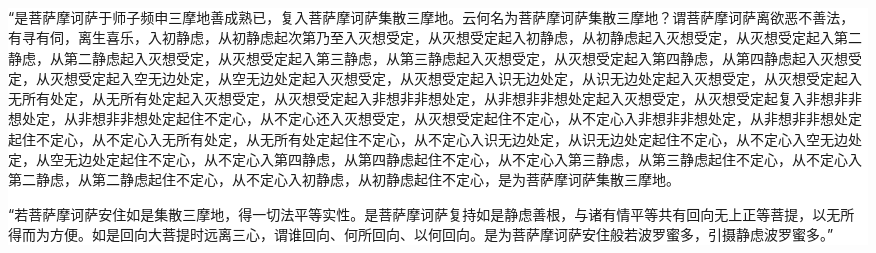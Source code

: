 “是菩萨摩诃萨于师子频申三摩地善成熟已，复入菩萨摩诃萨集散三摩地。云何名为菩萨摩诃萨集散三摩地？谓菩萨摩诃萨离欲恶不善法，有寻有伺，离生喜乐，入初静虑，从初静虑起次第乃至入灭想受定，从灭想受定起入初静虑，从初静虑起入灭想受定，从灭想受定起入第二静虑，从第二静虑起入灭想受定，从灭想受定起入第三静虑，从第三静虑起入灭想受定，从灭想受定起入第四静虑，从第四静虑起入灭想受定，从灭想受定起入空无边处定，从空无边处定起入灭想受定，从灭想受定起入识无边处定，从识无边处定起入灭想受定，从灭想受定起入无所有处定，从无所有处定起入灭想受定，从灭想受定起入非想非非想处定，从非想非非想处定起入灭想受定，从灭想受定起复入非想非非想处定，从非想非非想处定起住不定心，从不定心还入灭想受定，从灭想受定起住不定心，从不定心入非想非非想处定，从非想非非想处定起住不定心，从不定心入无所有处定，从无所有处定起住不定心，从不定心入识无边处定，从识无边处定起住不定心，从不定心入空无边处定，从空无边处定起住不定心，从不定心入第四静虑，从第四静虑起住不定心，从不定心入第三静虑，从第三静虑起住不定心，从不定心入第二静虑，从第二静虑起住不定心，从不定心入初静虑，从初静虑起住不定心，是为菩萨摩诃萨集散三摩地。

“若菩萨摩诃萨安住如是集散三摩地，得一切法平等实性。是菩萨摩诃萨复持如是静虑善根，与诸有情平等共有回向无上正等菩提，以无所得而为方便。如是回向大菩提时远离三心，谓谁回向、何所回向、以何回向。是为菩萨摩诃萨安住般若波罗蜜多，引摄静虑波罗蜜多。”
